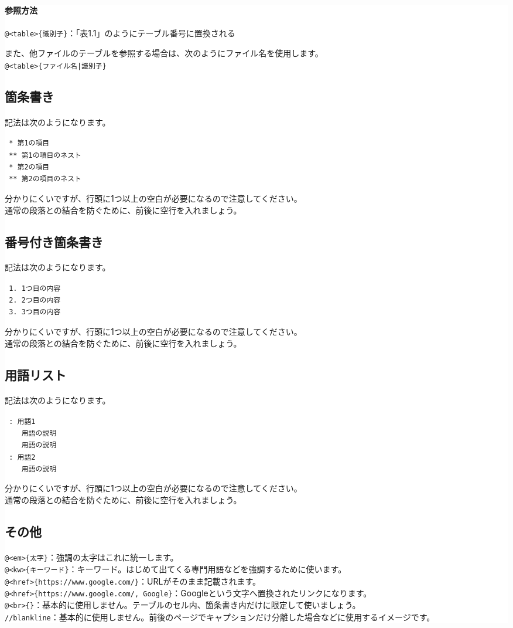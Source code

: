 #### 参照方法
`@<table>{識別子}`：「表1.1」のようにテーブル番号に置換される  

また、他ファイルのテーブルを参照する場合は、次のようにファイル名を使用します。  
`@<table>{ファイル名|識別子}`

## 箇条書き
記法は次のようになります。
```review
 * 第1の項目
 ** 第1の項目のネスト
 * 第2の項目
 ** 第2の項目のネスト
```
分かりにくいですが、行頭に1つ以上の空白が必要になるので注意してください。  
通常の段落との結合を防ぐために、前後に空行を入れましょう。  

## 番号付き箇条書き
記法は次のようになります。
```review
 1. 1つ目の内容
 2. 2つ目の内容
 3. 3つ目の内容
```
分かりにくいですが、行頭に1つ以上の空白が必要になるので注意してください。  
通常の段落との結合を防ぐために、前後に空行を入れましょう。  

## 用語リスト
記法は次のようになります。
```review
 : 用語1
    用語の説明
    用語の説明
 : 用語2
    用語の説明
```
分かりにくいですが、行頭に1つ以上の空白が必要になるので注意してください。  
通常の段落との結合を防ぐために、前後に空行を入れましょう。  

## その他
`@<em>{太字}`：強調の太字はこれに統一します。  
`@<kw>{キーワード}`：キーワード。はじめて出てくる専門用語などを強調するために使います。  
`@<href>{https://www.google.com/}`：URLがそのまま記載されます。  
`@<href>{https://www.google.com/, Google}`：Googleという文字へ置換されたリンクになります。  
`@<br>{}`：基本的に使用しません。テーブルのセル内、箇条書き内だけに限定して使いましょう。  
`//blankline`：基本的に使用しません。前後のページでキャプションだけ分離した場合などに使用するイメージです。  
